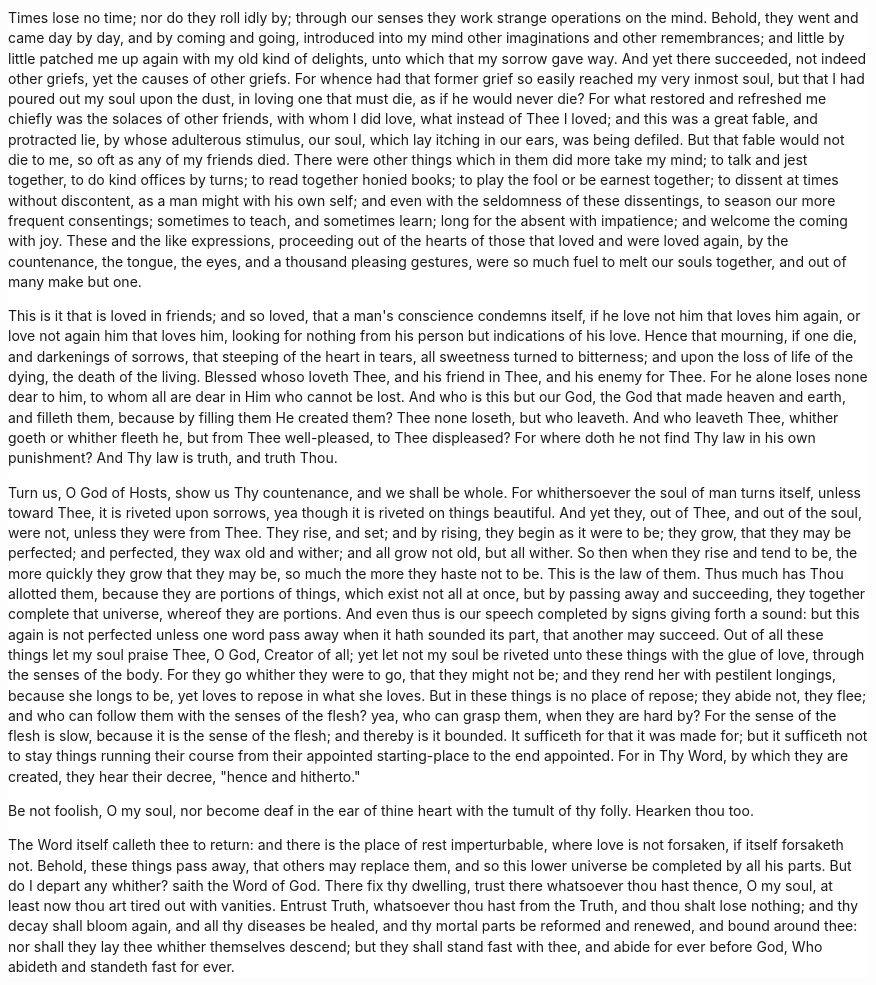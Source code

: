 Times lose no time; nor do they roll idly by; through our senses they work strange operations on the mind. Behold, they went and came day by day, and by coming and going, introduced into my mind other imaginations and other remembrances; and little by little patched me up again with my old kind of delights, unto which that my sorrow gave way. And yet there succeeded, not indeed other griefs, yet the causes of other griefs. For whence had that former grief so easily reached my very inmost soul, but that I had poured out my soul upon the dust, in loving one that must die, as if he would never die? For what restored and refreshed me chiefly was the solaces of other friends, with whom I did love, what instead of Thee I loved; and this was a great fable, and protracted lie, by whose adulterous stimulus, our soul, which lay itching in our ears, was being defiled. But that fable would not die to me, so oft as any of my friends died. There were other things which in them did more take my mind; to talk and jest together, to do kind offices by turns; to read together honied books; to play the fool or be earnest together; to dissent at times without discontent, as a man might with his own self; and even with the seldomness of these dissentings, to season our more frequent consentings; sometimes to teach, and sometimes learn; long for the absent with impatience; and welcome the coming with joy. These and the like expressions, proceeding out of the hearts of those that loved and were loved again, by the countenance, the tongue, the eyes, and a thousand pleasing gestures, were so much fuel to melt our souls together, and out of many make but one. 

This is it that is loved in friends; and so loved, that a man's conscience condemns itself, if he love not him that loves him again, or love not again him that loves him, looking for nothing from his person but indications of his love. Hence that mourning, if one die, and darkenings of sorrows, that steeping of the heart in tears, all sweetness turned to bitterness; and upon the loss of life of the dying, the death of the living. Blessed whoso loveth Thee, and his friend in Thee, and his enemy for Thee. For he alone loses none dear to him, to whom all are dear in Him who cannot be lost. And who is this but our God, the God that made heaven and earth, and filleth them, because by filling them He created them? Thee none loseth, but who leaveth. And who leaveth Thee, whither goeth or whither fleeth he, but from Thee well-pleased, to Thee displeased? For where doth he not find Thy law in his own punishment? And Thy law is truth, and truth Thou. 

Turn us, O God of Hosts, show us Thy countenance, and we shall be whole. For whithersoever the soul of man turns itself, unless toward Thee, it is riveted upon sorrows, yea though it is riveted on things beautiful. And yet they, out of Thee, and out of the soul, were not, unless they were from Thee. They rise, and set; and by rising, they begin as it were to be; they grow, that they may be perfected; and perfected, they wax old and wither; and all grow not old, but all wither. So then when they rise and tend to be, the more quickly they grow that they may be, so much the more they haste not to be. This is the law of them. Thus much has Thou allotted them, because they are portions of things, which exist not all at once, but by passing away and succeeding, they together complete that universe, whereof they are portions. And even thus is our speech completed by signs giving forth a sound: but this again is not perfected unless one word pass away when it hath sounded its part, that another may succeed. Out of all these things let my soul praise Thee, O God, Creator of all; yet let not my soul be riveted unto these things with the glue of love, through the senses of the body. For they go whither they were to go, that they might not be; and they rend her with pestilent longings, because she longs to be, yet loves to repose in what she loves. But in these things is no place of repose; they abide not, they flee; and who can follow them with the senses of the flesh? yea, who can grasp them, when they are hard by? For the sense of the flesh is slow, because it is the sense of the flesh; and thereby is it bounded. It sufficeth for that it was made for; but it sufficeth not to stay things running their course from their appointed starting-place to the end appointed. For in Thy Word, by which they are created, they hear their decree, "hence and hitherto." 

Be not foolish, O my soul, nor become deaf in the ear of thine heart with the tumult of thy folly. Hearken thou too. 

The Word itself calleth thee to return: and there is the place of rest imperturbable, where love is not forsaken, if itself forsaketh not. Behold, these things pass away, that others may replace them, and so this lower universe be completed by all his parts. But do I depart any whither? saith the Word of God. There fix thy dwelling, trust there whatsoever thou hast thence, O my soul, at least now thou art tired out with vanities. Entrust Truth, whatsoever thou hast from the Truth, and thou shalt lose nothing; and thy decay shall bloom again, and all thy diseases be healed, and thy mortal parts be reformed and renewed, and bound around thee: nor shall they lay thee whither themselves descend; but they shall stand fast with thee, and abide for ever before God, Who abideth and standeth fast for ever. 
